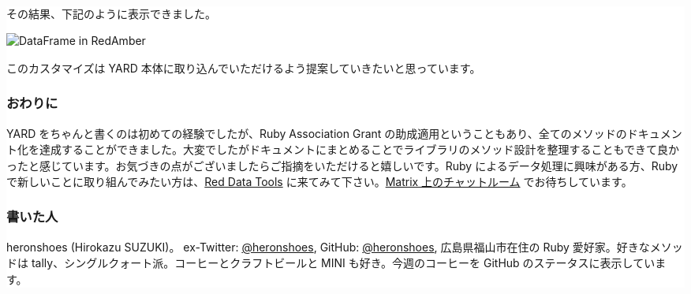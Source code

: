 その結果、下記のように表示できました。

![DataFrame in RedAmber]({{base}}{{site.baseurl}}/images/0063-yardTipsWithRedAmber/yard_monospace_fonts.png)

このカスタマイズは YARD 本体に取り込んでいただけるよう提案していきたいと思っています。


### おわりに

YARD をちゃんと書くのは初めての経験でしたが、Ruby Association Grant の助成適用ということもあり、全てのメソッドのドキュメント化を達成することができました。大変でしたがドキュメントにまとめることでライブラリのメソッド設計を整理することもできて良かったと感じています。お気づきの点がございましたらご指摘をいただけると嬉しいです。Ruby によるデータ処理に興味がある方、Ruby で新しいことに取り組んでみたい方は、[Red Data Tools](https://red-data-tools.github.io/ja/) に来てみて下さい。[Matrix 上のチャットルーム](https://app.element.io/#/room/#red-data-tools_ja:gitter.im) でお待ちしています。


### 書いた人

heronshoes (Hirokazu SUZUKI)。 ex-Twitter: [@heronshoes](https://twitter.com/heronshoes), GitHub: [@heronshoes](https://github.com/heronshoes), 広島県福山市在住の Ruby 愛好家。好きなメソッドは tally、シングルクォート派。コーヒーとクラフトビールと MINI も好き。今週のコーヒーを GitHub のステータスに表示しています。
